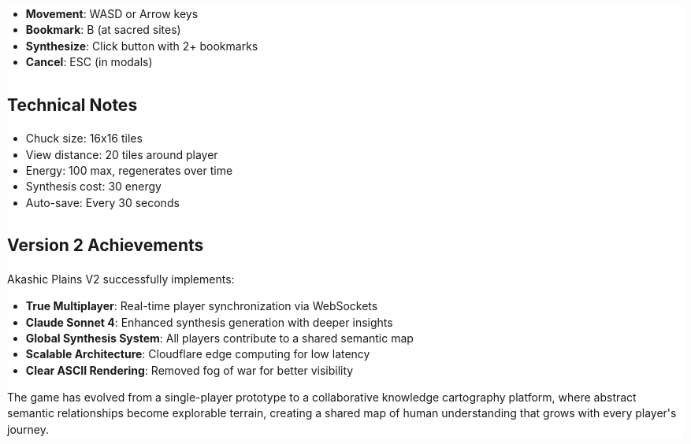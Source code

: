 - **Movement**: WASD or Arrow keys
- **Bookmark**: B (at sacred sites)
- **Synthesize**: Click button with 2+ bookmarks
- **Cancel**: ESC (in modals)

## Technical Notes

- Chuck size: 16x16 tiles
- View distance: 20 tiles around player
- Energy: 100 max, regenerates over time
- Synthesis cost: 30 energy
- Auto-save: Every 30 seconds

## Version 2 Achievements

Akashic Plains V2 successfully implements:
- **True Multiplayer**: Real-time player synchronization via WebSockets
- **Claude Sonnet 4**: Enhanced synthesis generation with deeper insights
- **Global Synthesis System**: All players contribute to a shared semantic map
- **Scalable Architecture**: Cloudflare edge computing for low latency
- **Clear ASCII Rendering**: Removed fog of war for better visibility

The game has evolved from a single-player prototype to a collaborative knowledge cartography platform, where abstract semantic relationships become explorable terrain, creating a shared map of human understanding that grows with every player's journey.